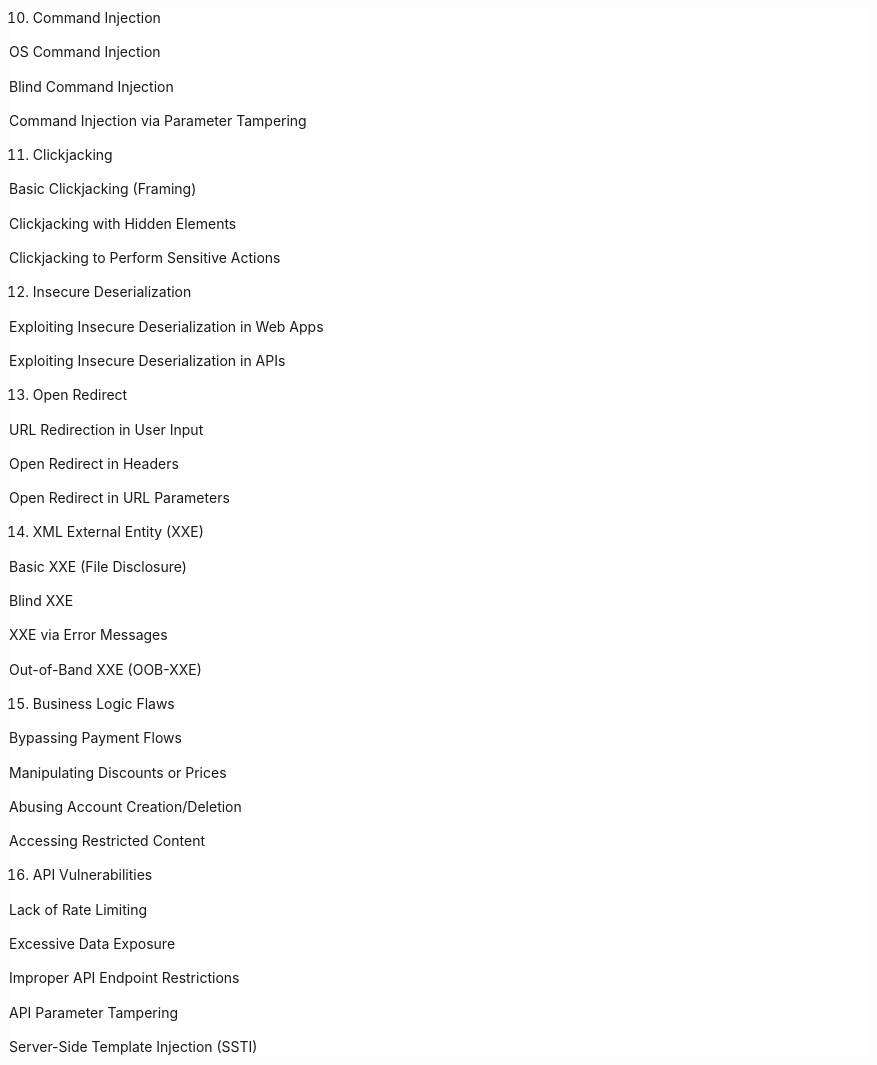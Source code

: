 
10. Command Injection

OS Command Injection

Blind Command Injection

Command Injection via Parameter Tampering


11. Clickjacking

Basic Clickjacking (Framing)

Clickjacking with Hidden Elements

Clickjacking to Perform Sensitive Actions


12. Insecure Deserialization

Exploiting Insecure Deserialization in Web Apps

Exploiting Insecure Deserialization in APIs


13. Open Redirect

URL Redirection in User Input

Open Redirect in Headers

Open Redirect in URL Parameters


14. XML External Entity (XXE)

Basic XXE (File Disclosure)

Blind XXE

XXE via Error Messages

Out-of-Band XXE (OOB-XXE)


15. Business Logic Flaws

Bypassing Payment Flows

Manipulating Discounts or Prices

Abusing Account Creation/Deletion

Accessing Restricted Content


16. API Vulnerabilities

Lack of Rate Limiting

Excessive Data Exposure

Improper API Endpoint Restrictions

API Parameter Tampering

Server-Side Template Injection (SSTI)

